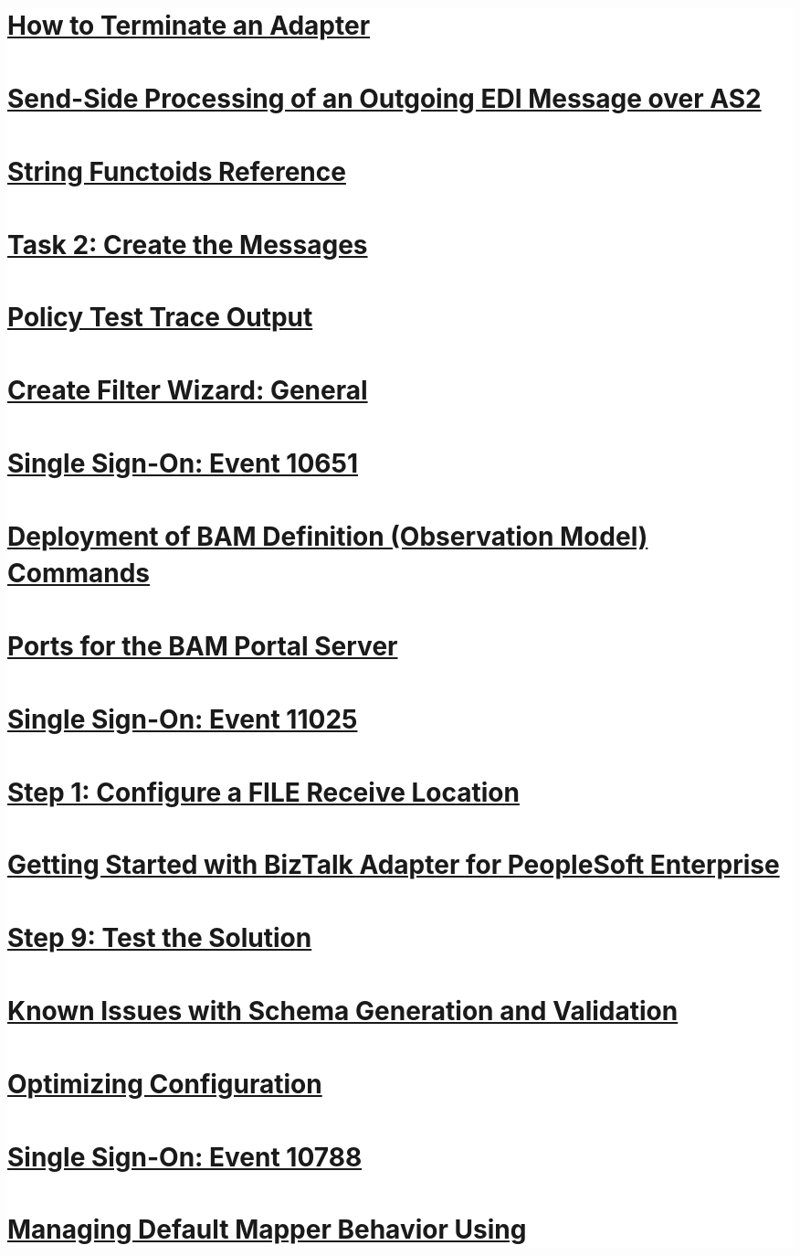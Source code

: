 # [How to Terminate an Adapter](how-to-terminate-an-adapter.md)
# [Send-Side Processing of an Outgoing EDI Message over AS2](send-side-processing-of-an-outgoing-edi-message-over-as2.md)
# [String Functoids Reference](string-functoids-reference.md)
# [Task 2: Create the Messages](task-2-create-the-messages1.md)
# [Policy Test Trace Output](policy-test-trace-output.md)
# [Create Filter Wizard: General](create-filter-wizard-general.md)
# [Single Sign-On: Event 10651](single-sign-on-event-10651.md)
# [Deployment of BAM Definition (Observation Model) Commands](deployment-of-bam-definition-observation-model-commands.md)
# [Ports for the BAM Portal Server](ports-for-the-bam-portal-server.md)
# [Single Sign-On: Event 11025](single-sign-on-event-11025.md)
# [Step 1: Configure a FILE Receive Location](step-1-configure-a-file-receive-location.md)
# [Getting Started with BizTalk Adapter for PeopleSoft Enterprise](getting-started-with-biztalk-adapter-for-peoplesoft-enterprise.md)
# [Step 9: Test the Solution](step-9-test-the-solution.md)
# [Known Issues with Schema Generation and Validation](known-issues-with-schema-generation-and-validation.md)
# [Optimizing Configuration](optimizing-configuration.md)
# [Single Sign-On: Event 10788](single-sign-on-event-10788.md)
# [Managing Default Mapper Behavior Using <mapsource>](managing-default-mapper-behavior-using-mapsource.md)